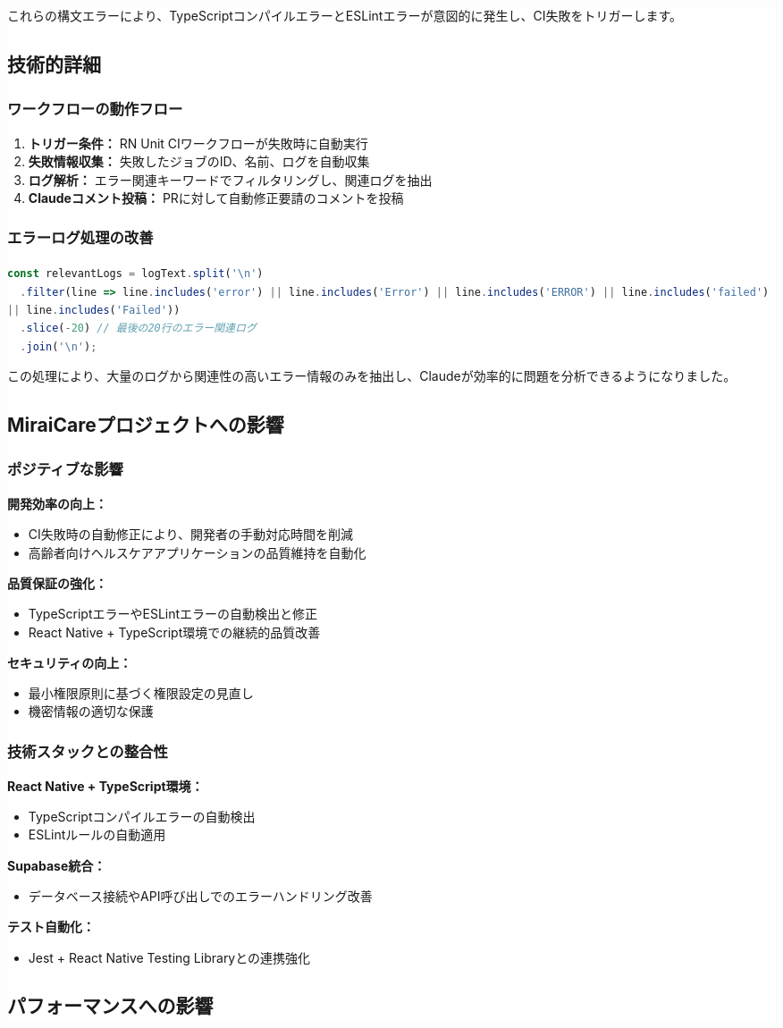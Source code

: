 これらの構文エラーにより、TypeScriptコンパイルエラーとESLintエラーが意図的に発生し、CI失敗をトリガーします。

## 技術的詳細

### ワークフローの動作フロー

1. **トリガー条件：** RN Unit CIワークフローが失敗時に自動実行
2. **失敗情報収集：** 失敗したジョブのID、名前、ログを自動収集
3. **ログ解析：** エラー関連キーワードでフィルタリングし、関連ログを抽出
4. **Claudeコメント投稿：** PRに対して自動修正要請のコメントを投稿

### エラーログ処理の改善

```javascript
const relevantLogs = logText.split('\n')
  .filter(line => line.includes('error') || line.includes('Error') || line.includes('ERROR') || line.includes('failed') || line.includes('Failed'))
  .slice(-20) // 最後の20行のエラー関連ログ
  .join('\n');
```

この処理により、大量のログから関連性の高いエラー情報のみを抽出し、Claudeが効率的に問題を分析できるようになりました。

## MiraiCareプロジェクトへの影響

### ポジティブな影響

**開発効率の向上：**
- CI失敗時の自動修正により、開発者の手動対応時間を削減
- 高齢者向けヘルスケアアプリケーションの品質維持を自動化

**品質保証の強化：**
- TypeScriptエラーやESLintエラーの自動検出と修正
- React Native + TypeScript環境での継続的品質改善

**セキュリティの向上：**
- 最小権限原則に基づく権限設定の見直し
- 機密情報の適切な保護

### 技術スタックとの整合性

**React Native + TypeScript環境：**
- TypeScriptコンパイルエラーの自動検出
- ESLintルールの自動適用

**Supabase統合：**
- データベース接続やAPI呼び出しでのエラーハンドリング改善

**テスト自動化：**
- Jest + React Native Testing Libraryとの連携強化

## パフォーマンスへの影響

